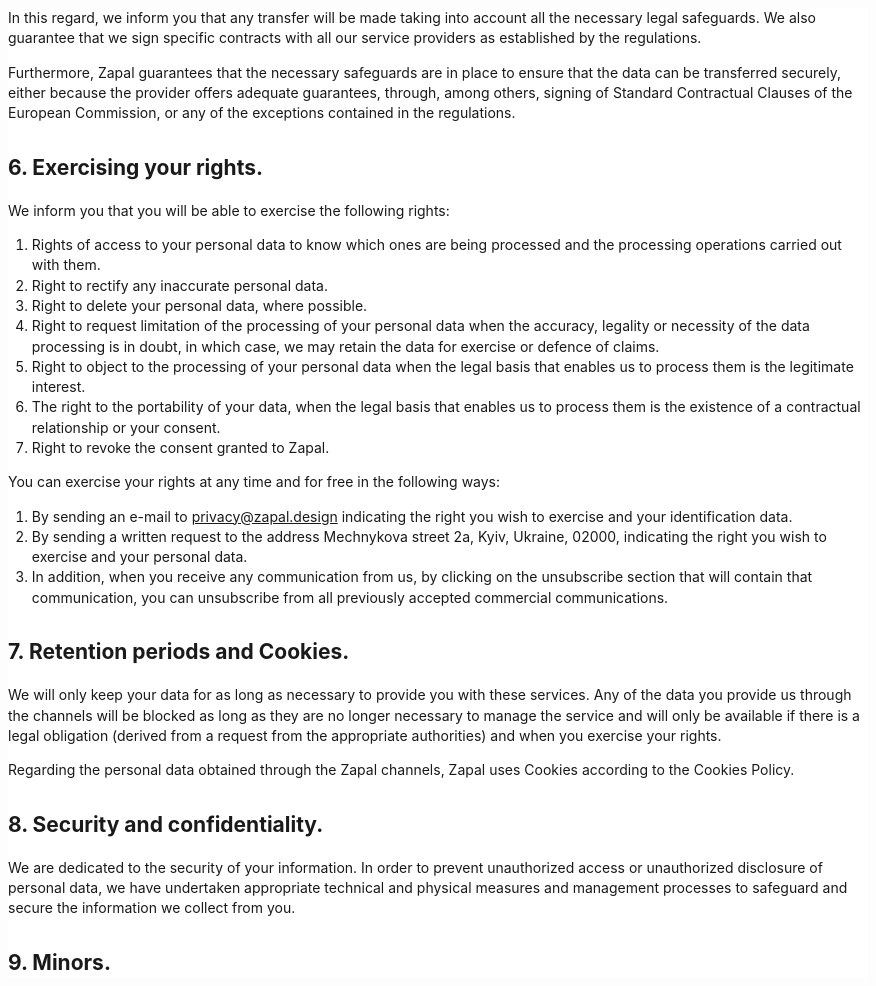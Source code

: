 In this regard, we inform you that any transfer will be made taking into account all the necessary legal safeguards. We also guarantee that we sign specific contracts with all our service providers as established by the regulations.

Furthermore, Zapal guarantees that the necessary safeguards are in place to ensure that the data can be transferred securely, either because the provider offers adequate guarantees, through, among others, signing of Standard Contractual Clauses of the European Commission, or any of the exceptions contained in the regulations.

## 6. Exercising your rights.

We inform you that you will be able to exercise the following rights:

1. Rights of access to your personal data to know which ones are being processed and the processing operations carried out with them.
2. Right to rectify any inaccurate personal data.
3. Right to delete your personal data, where possible.
4. Right to request limitation of the processing of your personal data when the accuracy, legality or necessity of the data processing is in doubt, in which case, we may retain the data for exercise or defence of claims.
5. Right to object to the processing of your personal data when the legal basis that enables us to process them is the legitimate interest.
6. The right to the portability of your data, when the legal basis that enables us to process them is the existence of a contractual relationship or your consent.
7. Right to revoke the consent granted to Zapal.

You can exercise your rights at any time and for free in the following ways:

1. By sending an e-mail to privacy@zapal.design indicating the right you wish to exercise and your identification data.
2. By sending a written request to the address Mechnykova street 2a, Kyiv, Ukraine, 02000, indicating the right you wish to exercise and your personal data.
3. In addition, when you receive any communication from us, by clicking on the unsubscribe section that will contain that communication, you can unsubscribe from all previously accepted commercial communications.

## 7. Retention periods and Cookies.

We will only keep your data for as long as necessary to provide you with these services. Any of the data you provide us through the channels will be blocked as long as they are no longer necessary to manage the service and will only be available if there is a legal obligation (derived from a request from the appropriate authorities) and when you exercise your rights.

Regarding the personal data obtained through the Zapal channels, Zapal uses Cookies according to the Cookies Policy.

## 8. Security and confidentiality.

We are dedicated to the security of your information. In order to prevent unauthorized access or unauthorized disclosure of personal data, we have undertaken appropriate technical and physical measures and management processes to safeguard and secure the information we collect from you.

## 9. Minors.

